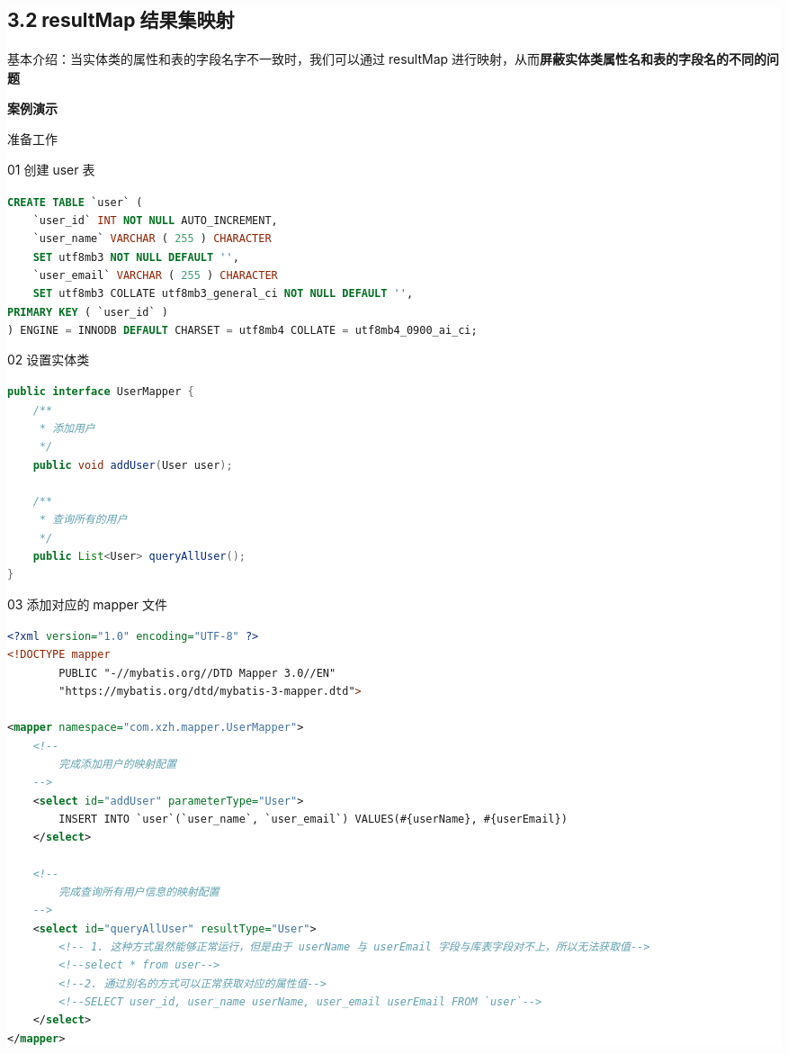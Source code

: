 


## 3.2 resultMap 结果集映射

基本介绍：当实体类的属性和表的字段名字不一致时，我们可以通过 resultMap 进行映射，从而**屏蔽实体类属性名和表的字段名的不同的问题**

**案例演示**

准备工作

01 创建 user 表

```sql
CREATE TABLE `user` (
	`user_id` INT NOT NULL AUTO_INCREMENT,
	`user_name` VARCHAR ( 255 ) CHARACTER 
	SET utf8mb3 NOT NULL DEFAULT '',
	`user_email` VARCHAR ( 255 ) CHARACTER 
	SET utf8mb3 COLLATE utf8mb3_general_ci NOT NULL DEFAULT '',
PRIMARY KEY ( `user_id` ) 
) ENGINE = INNODB DEFAULT CHARSET = utf8mb4 COLLATE = utf8mb4_0900_ai_ci;
```



02 设置实体类

```java
public interface UserMapper {
    /**
     * 添加用户
     */
    public void addUser(User user);

    /**
     * 查询所有的用户
     */
    public List<User> queryAllUser();
}
```



03  添加对应的 mapper 文件

```xml
<?xml version="1.0" encoding="UTF-8" ?>
<!DOCTYPE mapper
        PUBLIC "-//mybatis.org//DTD Mapper 3.0//EN"
        "https://mybatis.org/dtd/mybatis-3-mapper.dtd">

<mapper namespace="com.xzh.mapper.UserMapper">
    <!--
        完成添加用户的映射配置
    -->
    <select id="addUser" parameterType="User">
        INSERT INTO `user`(`user_name`, `user_email`) VALUES(#{userName}, #{userEmail})
    </select>

    <!--
        完成查询所有用户信息的映射配置
    -->
    <select id="queryAllUser" resultType="User">
        <!-- 1. 这种方式虽然能够正常运行，但是由于 userName 与 userEmail 字段与库表字段对不上，所以无法获取值-->
        <!--select * from user-->
        <!--2. 通过别名的方式可以正常获取对应的属性值-->
        <!--SELECT user_id, user_name userName, user_email userEmail FROM `user`-->
    </select>
</mapper>
```